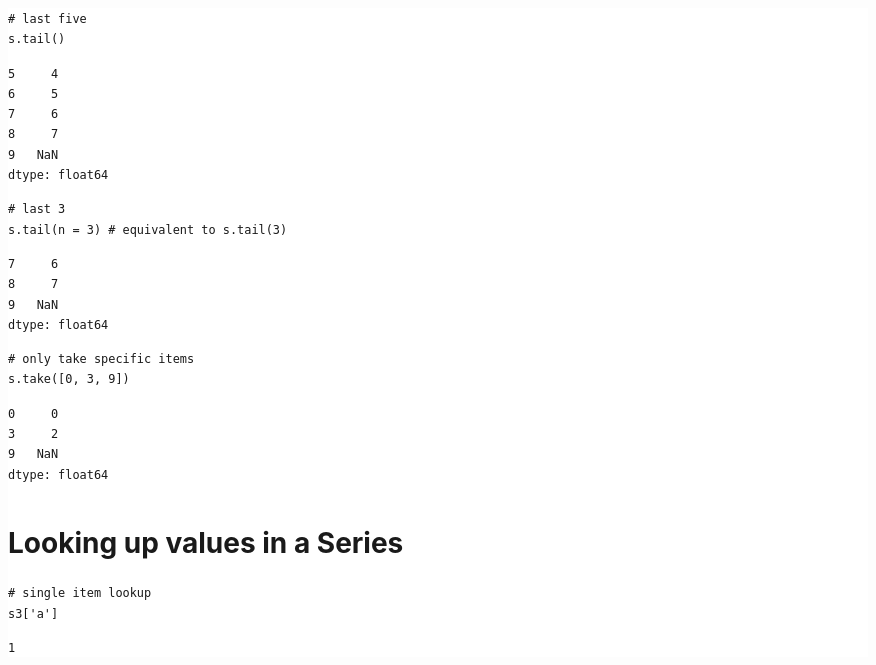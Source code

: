 


```{python}
# last five
s.tail()
```




    5     4
    6     5
    7     6
    8     7
    9   NaN
    dtype: float64




```{python}
# last 3
s.tail(n = 3) # equivalent to s.tail(3)
```




    7     6
    8     7
    9   NaN
    dtype: float64




```{python}
# only take specific items
s.take([0, 3, 9])
```




    0     0
    3     2
    9   NaN
    dtype: float64



# Looking up values in a Series


```{python}
# single item lookup
s3['a']
```




    1

